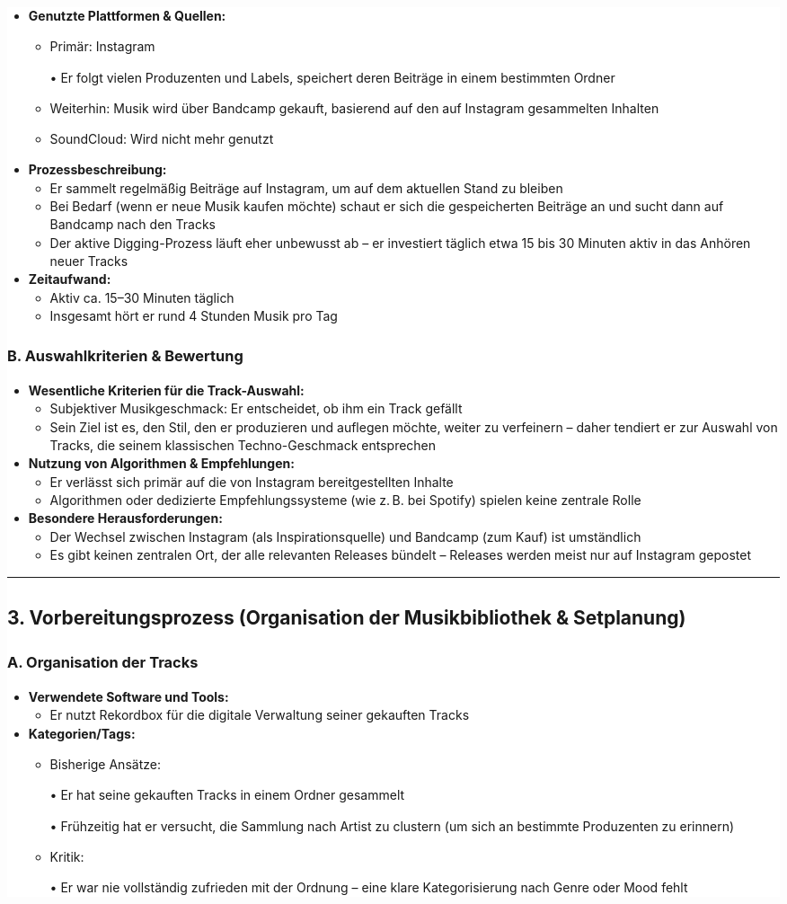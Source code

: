 - **Genutzte Plattformen & Quellen:**
    - Primär: Instagram
        
        • Er folgt vielen Produzenten und Labels, speichert deren Beiträge in einem bestimmten Ordner
        
    - Weiterhin: Musik wird über Bandcamp gekauft, basierend auf den auf Instagram gesammelten Inhalten
    - SoundCloud: Wird nicht mehr genutzt
- **Prozessbeschreibung:**
    - Er sammelt regelmäßig Beiträge auf Instagram, um auf dem aktuellen Stand zu bleiben
    - Bei Bedarf (wenn er neue Musik kaufen möchte) schaut er sich die gespeicherten Beiträge an und sucht dann auf Bandcamp nach den Tracks
    - Der aktive Digging-Prozess läuft eher unbewusst ab – er investiert täglich etwa 15 bis 30 Minuten aktiv in das Anhören neuer Tracks
- **Zeitaufwand:**
    - Aktiv ca. 15–30 Minuten täglich
    - Insgesamt hört er rund 4 Stunden Musik pro Tag

### B. Auswahlkriterien & Bewertung

- **Wesentliche Kriterien für die Track-Auswahl:**
    - Subjektiver Musikgeschmack: Er entscheidet, ob ihm ein Track gefällt
    - Sein Ziel ist es, den Stil, den er produzieren und auflegen möchte, weiter zu verfeinern – daher tendiert er zur Auswahl von Tracks, die seinem klassischen Techno-Geschmack entsprechen
- **Nutzung von Algorithmen & Empfehlungen:**
    - Er verlässt sich primär auf die von Instagram bereitgestellten Inhalte
    - Algorithmen oder dedizierte Empfehlungssysteme (wie z. B. bei Spotify) spielen keine zentrale Rolle
- **Besondere Herausforderungen:**
    - Der Wechsel zwischen Instagram (als Inspirationsquelle) und Bandcamp (zum Kauf) ist umständlich
    - Es gibt keinen zentralen Ort, der alle relevanten Releases bündelt – Releases werden meist nur auf Instagram gepostet

---

## 3. Vorbereitungsprozess (Organisation der Musikbibliothek & Setplanung)

### A. Organisation der Tracks

- **Verwendete Software und Tools:**
    - Er nutzt Rekordbox für die digitale Verwaltung seiner gekauften Tracks
- **Kategorien/Tags:**
    - Bisherige Ansätze:
        
        • Er hat seine gekauften Tracks in einem Ordner gesammelt
        
        • Frühzeitig hat er versucht, die Sammlung nach Artist zu clustern (um sich an bestimmte Produzenten zu erinnern)
        
    - Kritik:
        
        • Er war nie vollständig zufrieden mit der Ordnung – eine klare Kategorisierung nach Genre oder Mood fehlt
        